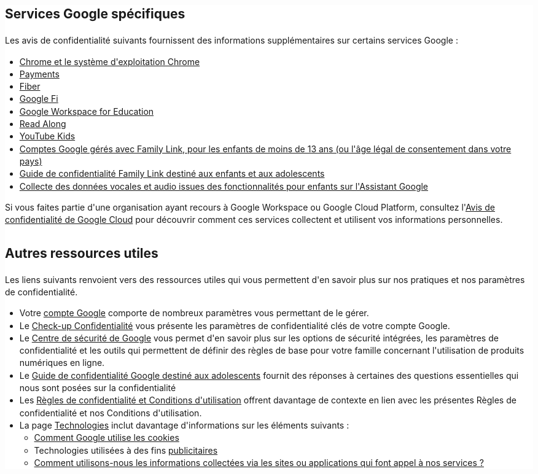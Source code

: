 Services Google spécifiques
---------------------------

Les avis de confidentialité suivants fournissent des informations supplémentaires sur certains services Google :

* [Chrome et le système d'exploitation Chrome](https://www.google.com/chrome/intl/fr/privacy.html)
* [Payments](https://payments.google.com/legaldocument?family=0.privacynotice&hl=fr)
* [Fiber](https://fiber.google.com/legal/privacy.html)
* [Google Fi](https://fi.google.com/about/tos/#project-fi-privacy-notice)
* [Google Workspace for Education](https://workspace.google.com/terms/education_privacy.html)
* [Read Along](https://readalong.google/intl/fr_CA/privacy)
* [YouTube Kids](https://kids.youtube.com/privacynotice)
* [Comptes Google gérés avec Family Link, pour les enfants de moins de 13 ans (ou l'âge légal de consentement dans votre pays)](https://families.google.com/familylink/privacy/child-policy/)
* [Guide de confidentialité Family Link destiné aux enfants et aux adolescents](https://families.google.com/familylink/privacy/child-disclosure/?hl=fr)
* [Collecte des données vocales et audio issues des fonctionnalités pour enfants sur l'Assistant Google](https://assistant.google.com/privacy-notice-childrens-features/?hl=fr)

Si vous faites partie d'une organisation ayant recours à Google Workspace ou Google Cloud Platform, consultez l'[Avis de confidentialité de Google Cloud](https://cloud.google.com/terms/cloud-privacy-notice?hl=fr) pour découvrir comment ces services collectent et utilisent vos informations personnelles.

Autres ressources utiles
------------------------

Les liens suivants renvoient vers des ressources utiles qui vous permettent d'en savoir plus sur nos pratiques et nos paramètres de confidentialité.

* Votre [compte Google](https://myaccount.google.com/?hl=fr) comporte de nombreux paramètres vous permettant de le gérer.
* Le [Check-up Confidentialité](https://myaccount.google.com/privacycheckup?utm_source=pp&utm_medium=Promo-in-product&utm_campaign=pp_body&hl=fr) vous présente les paramètres de confidentialité clés de votre compte Google.
* Le [Centre de sécurité de Google](https://www.google.com/intl/fr/safetycenter/) vous permet d'en savoir plus sur les options de sécurité intégrées, les paramètres de confidentialité et les outils qui permettent de définir des règles de base pour votre famille concernant l'utilisation de produits numériques en ligne.
* Le [Guide de confidentialité Google destiné aux adolescents](https://www.google.com/policies/privacy/teens/?hl=fr) fournit des réponses à certaines des questions essentielles qui nous sont posées sur la confidentialité
* Les [Règles de confidentialité et Conditions d'utilisation](https://policies.google.com/?hl=fr) offrent davantage de contexte en lien avec les présentes Règles de confidentialité et nos Conditions d'utilisation.
* La page [Technologies](https://policies.google.com/technologies?hl=fr) inclut davantage d'informations sur les éléments suivants :
    * [Comment Google utilise les cookies](https://policies.google.com/technologies/cookies?hl=fr)
    * Technologies utilisées à des fins [publicitaires](https://policies.google.com/technologies/ads?hl=fr)
    * [Comment utilisons-nous les informations collectées via les sites ou applications qui font appel à nos services ?](https://policies.google.com/technologies/partner-sites?hl=fr)
